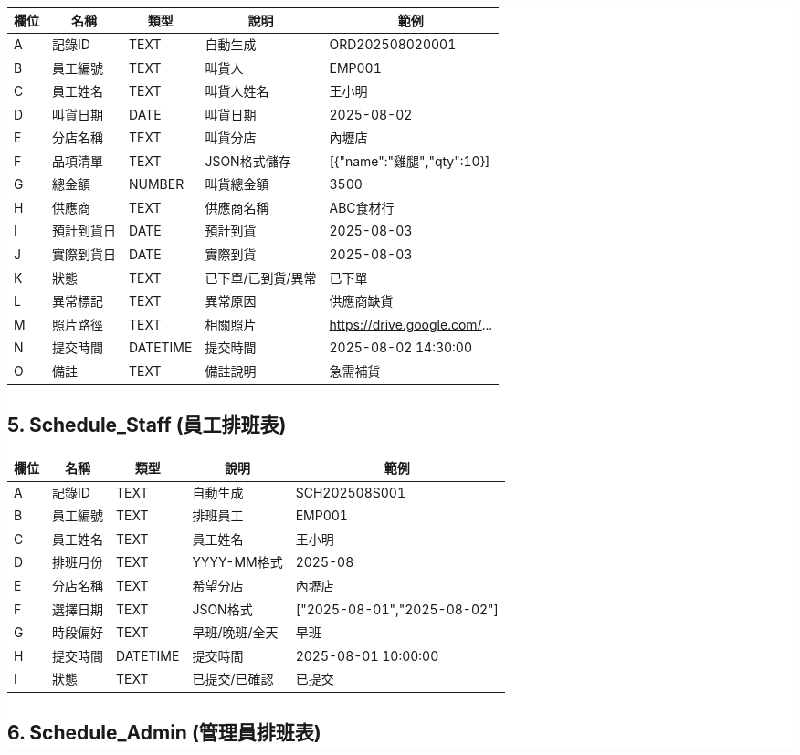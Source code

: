 | 欄位 | 名稱 | 類型 | 說明 | 範例 |
|------|------|------|------|------|
| A | 記錄ID | TEXT | 自動生成 | ORD202508020001 |
| B | 員工編號 | TEXT | 叫貨人 | EMP001 |
| C | 員工姓名 | TEXT | 叫貨人姓名 | 王小明 |
| D | 叫貨日期 | DATE | 叫貨日期 | 2025-08-02 |
| E | 分店名稱 | TEXT | 叫貨分店 | 內壢店 |
| F | 品項清單 | TEXT | JSON格式儲存 | [{"name":"雞腿","qty":10}] |
| G | 總金額 | NUMBER | 叫貨總金額 | 3500 |
| H | 供應商 | TEXT | 供應商名稱 | ABC食材行 |
| I | 預計到貨日 | DATE | 預計到貨 | 2025-08-03 |
| J | 實際到貨日 | DATE | 實際到貨 | 2025-08-03 |
| K | 狀態 | TEXT | 已下單/已到貨/異常 | 已下單 |
| L | 異常標記 | TEXT | 異常原因 | 供應商缺貨 |
| M | 照片路徑 | TEXT | 相關照片 | https://drive.google.com/... |
| N | 提交時間 | DATETIME | 提交時間 | 2025-08-02 14:30:00 |
| O | 備註 | TEXT | 備註說明 | 急需補貨 |

## 5. Schedule_Staff (員工排班表)

| 欄位 | 名稱 | 類型 | 說明 | 範例 |
|------|------|------|------|------|
| A | 記錄ID | TEXT | 自動生成 | SCH202508S001 |
| B | 員工編號 | TEXT | 排班員工 | EMP001 |
| C | 員工姓名 | TEXT | 員工姓名 | 王小明 |
| D | 排班月份 | TEXT | YYYY-MM格式 | 2025-08 |
| E | 分店名稱 | TEXT | 希望分店 | 內壢店 |
| F | 選擇日期 | TEXT | JSON格式 | ["2025-08-01","2025-08-02"] |
| G | 時段偏好 | TEXT | 早班/晚班/全天 | 早班 |
| H | 提交時間 | DATETIME | 提交時間 | 2025-08-01 10:00:00 |
| I | 狀態 | TEXT | 已提交/已確認 | 已提交 |

## 6. Schedule_Admin (管理員排班表)
